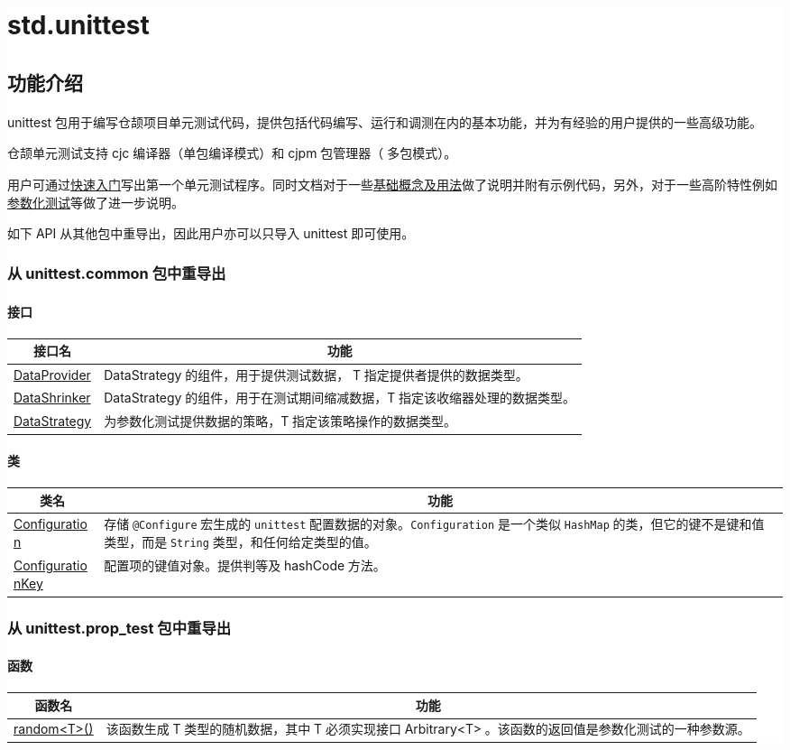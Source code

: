 
# std.unittest

## 功能介绍

unittest 包用于编写仓颉项目单元测试代码，提供包括代码编写、运行和调测在内的基本功能，并为有经验的用户提供的一些高级功能。

仓颉单元测试支持 cjc 编译器（单包编译模式）和 cjpm 包管理器（ 多包模式）。

用户可通过[快速入门](https://docs.cangjie-lang.cn/docs/1.0.1/libs/std/unittest/unittest_samples/unittest_getting_started.html#unittest-%E5%BF%AB%E9%80%9F%E5%85%A5%E9%97%A8)写出第一个单元测试程序。同时文档对于一些[基础概念及用法](https://docs.cangjie-lang.cn/docs/1.0.1/libs/std/unittest/unittest_samples/unittest_basics.html#unittest-%E5%9F%BA%E7%A1%80%E6%A6%82%E5%BF%B5%E5%8F%8A%E7%94%A8%E6%B3%95)做了说明并附有示例代码，另外，对于一些高阶特性例如[参数化测试](https://docs.cangjie-lang.cn/docs/1.0.1/libs/std/unittest/unittest_samples/unittest_parameterized_tests.html#%E5%8F%82%E6%95%B0%E5%8C%96%E6%B5%8B%E8%AF%95%E5%85%A5%E9%97%A8)等做了进一步说明。

如下 API 从其他包中重导出，因此用户亦可以只导入 unittest 即可使用。

### 从 unittest.common 包中重导出

#### 接口

接口名| 功能  
---|---  
[DataProvider](https://docs.cangjie-lang.cn/docs/1.0.1/libs/std/unittest_common/unittest_common_package_api/unittest_common_package_interfaces.html#interface-dataprovider)| DataStrategy 的组件，用于提供测试数据， T 指定提供者提供的数据类型。  
[DataShrinker](https://docs.cangjie-lang.cn/docs/1.0.1/libs/std/unittest_common/unittest_common_package_api/unittest_common_package_interfaces.html#interface-datashrinkert)| DataStrategy 的组件，用于在测试期间缩减数据，T 指定该收缩器处理的数据类型。  
[DataStrategy](https://docs.cangjie-lang.cn/docs/1.0.1/libs/std/unittest_common/unittest_common_package_api/unittest_common_package_interfaces.html#interface-datastrategy)| 为参数化测试提供数据的策略，T 指定该策略操作的数据类型。  
  
#### 类

类名| 功能  
---|---  
[Configuration](https://docs.cangjie-lang.cn/docs/1.0.1/libs/std/unittest_common/unittest_common_package_api/unittest_common_package_classes.html#class-configuration)| 存储 `@Configure` 宏生成的 `unittest` 配置数据的对象。`Configuration` 是一个类似 `HashMap` 的类，但它的键不是键和值类型，而是 `String` 类型，和任何给定类型的值。  
[ConfigurationKey](https://docs.cangjie-lang.cn/docs/1.0.1/libs/std/unittest_common/unittest_common_package_api/unittest_common_package_classes.html#class-configurationkey)| 配置项的键值对象。提供判等及 hashCode 方法。  
  
### 从 unittest.prop\_test 包中重导出

#### 函数

函数名| 功能  
---|---  
[random\<T\>\(\)](https://docs.cangjie-lang.cn/docs/1.0.1/libs/std/unittest_prop_test/unittest_prop_test_package_api/unittest_prop_test_package_functions.html#func-randomt-where-t--arbitraryt)| 该函数生成 T 类型的随机数据，其中 T 必须实现接口 Arbitrary\<T\> 。该函数的返回值是参数化测试的一种参数源。  
  